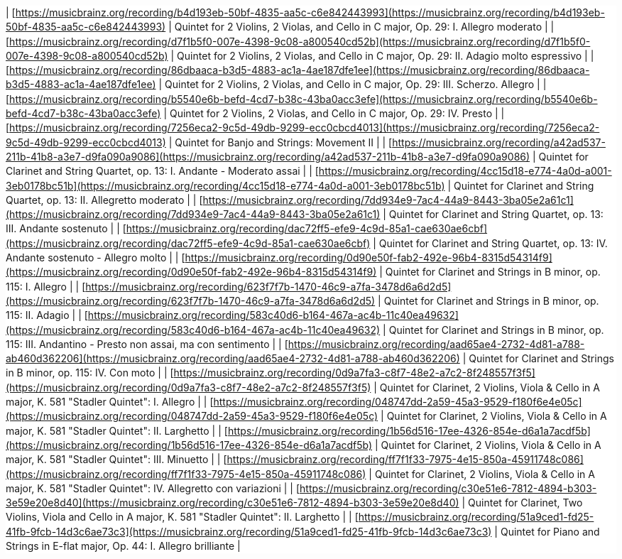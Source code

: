 | [https://musicbrainz.org/recording/b4d193eb-50bf-4835-aa5c-c6e842443993](https://musicbrainz.org/recording/b4d193eb-50bf-4835-aa5c-c6e842443993) | Quintet for 2 Violins, 2 Violas, and Cello in C major, Op. 29: I. Allegro moderato                                                                         |
| [https://musicbrainz.org/recording/d7f1b5f0-007e-4398-9c08-a800540cd52b](https://musicbrainz.org/recording/d7f1b5f0-007e-4398-9c08-a800540cd52b) | Quintet for 2 Violins, 2 Violas, and Cello in C major, Op. 29: II. Adagio molto espressivo                                                                 |
| [https://musicbrainz.org/recording/86dbaaca-b3d5-4883-ac1a-4ae187dfe1ee](https://musicbrainz.org/recording/86dbaaca-b3d5-4883-ac1a-4ae187dfe1ee) | Quintet for 2 Violins, 2 Violas, and Cello in C major, Op. 29: III. Scherzo. Allegro                                                                       |
| [https://musicbrainz.org/recording/b5540e6b-befd-4cd7-b38c-43ba0acc3efe](https://musicbrainz.org/recording/b5540e6b-befd-4cd7-b38c-43ba0acc3efe) | Quintet for 2 Violins, 2 Violas, and Cello in C major, Op. 29: IV. Presto                                                                                  |
| [https://musicbrainz.org/recording/7256eca2-9c5d-49db-9299-ecc0cbcd4013](https://musicbrainz.org/recording/7256eca2-9c5d-49db-9299-ecc0cbcd4013) | Quintet for Banjo and Strings: Movement II                                                                                                                 |
| [https://musicbrainz.org/recording/a42ad537-211b-41b8-a3e7-d9fa090a9086](https://musicbrainz.org/recording/a42ad537-211b-41b8-a3e7-d9fa090a9086) | Quintet for Clarinet and String Quartet, op. 13: I. Andante - Moderato assai                                                                               |
| [https://musicbrainz.org/recording/4cc15d18-e774-4a0d-a001-3eb0178bc51b](https://musicbrainz.org/recording/4cc15d18-e774-4a0d-a001-3eb0178bc51b) | Quintet for Clarinet and String Quartet, op. 13: II. Allegretto moderato                                                                                   |
| [https://musicbrainz.org/recording/7dd934e9-7ac4-44a9-8443-3ba05e2a61c1](https://musicbrainz.org/recording/7dd934e9-7ac4-44a9-8443-3ba05e2a61c1) | Quintet for Clarinet and String Quartet, op. 13: III. Andante sostenuto                                                                                    |
| [https://musicbrainz.org/recording/dac72ff5-efe9-4c9d-85a1-cae630ae6cbf](https://musicbrainz.org/recording/dac72ff5-efe9-4c9d-85a1-cae630ae6cbf) | Quintet for Clarinet and String Quartet, op. 13: IV. Andante sostenuto - Allegro molto                                                                     |
| [https://musicbrainz.org/recording/0d90e50f-fab2-492e-96b4-8315d54314f9](https://musicbrainz.org/recording/0d90e50f-fab2-492e-96b4-8315d54314f9) | Quintet for Clarinet and Strings in B minor, op. 115: I. Allegro                                                                                           |
| [https://musicbrainz.org/recording/623f7f7b-1470-46c9-a7fa-3478d6a6d2d5](https://musicbrainz.org/recording/623f7f7b-1470-46c9-a7fa-3478d6a6d2d5) | Quintet for Clarinet and Strings in B minor, op. 115: II. Adagio                                                                                           |
| [https://musicbrainz.org/recording/583c40d6-b164-467a-ac4b-11c40ea49632](https://musicbrainz.org/recording/583c40d6-b164-467a-ac4b-11c40ea49632) | Quintet for Clarinet and Strings in B minor, op. 115: III. Andantino - Presto non assai, ma con sentimento                                                 |
| [https://musicbrainz.org/recording/aad65ae4-2732-4d81-a788-ab460d362206](https://musicbrainz.org/recording/aad65ae4-2732-4d81-a788-ab460d362206) | Quintet for Clarinet and Strings in B minor, op. 115: IV. Con moto                                                                                         |
| [https://musicbrainz.org/recording/0d9a7fa3-c8f7-48e2-a7c2-8f248557f3f5](https://musicbrainz.org/recording/0d9a7fa3-c8f7-48e2-a7c2-8f248557f3f5) | Quintet for Clarinet, 2 Violins, Viola & Cello in A major, K. 581 "Stadler Quintet": I. Allegro                                                            |
| [https://musicbrainz.org/recording/048747dd-2a59-45a3-9529-f180f6e4e05c](https://musicbrainz.org/recording/048747dd-2a59-45a3-9529-f180f6e4e05c) | Quintet for Clarinet, 2 Violins, Viola & Cello in A major, K. 581 "Stadler Quintet": II. Larghetto                                                         |
| [https://musicbrainz.org/recording/1b56d516-17ee-4326-854e-d6a1a7acdf5b](https://musicbrainz.org/recording/1b56d516-17ee-4326-854e-d6a1a7acdf5b) | Quintet for Clarinet, 2 Violins, Viola & Cello in A major, K. 581 "Stadler Quintet": III. Minuetto                                                         |
| [https://musicbrainz.org/recording/ff7f1f33-7975-4e15-850a-45911748c086](https://musicbrainz.org/recording/ff7f1f33-7975-4e15-850a-45911748c086) | Quintet for Clarinet, 2 Violins, Viola & Cello in A major, K. 581 "Stadler Quintet": IV. Allegretto con variazioni                                         |
| [https://musicbrainz.org/recording/c30e51e6-7812-4894-b303-3e59e20e8d40](https://musicbrainz.org/recording/c30e51e6-7812-4894-b303-3e59e20e8d40) | Quintet for Clarinet, Two Violins, Viola and Cello in A major, K. 581 "Stadler Quintet": II. Larghetto                                                     |
| [https://musicbrainz.org/recording/51a9ced1-fd25-41fb-9fcb-14d3c6ae73c3](https://musicbrainz.org/recording/51a9ced1-fd25-41fb-9fcb-14d3c6ae73c3) | Quintet for Piano and Strings in E-flat major, Op. 44: I. Allegro brilliante                                                                               |